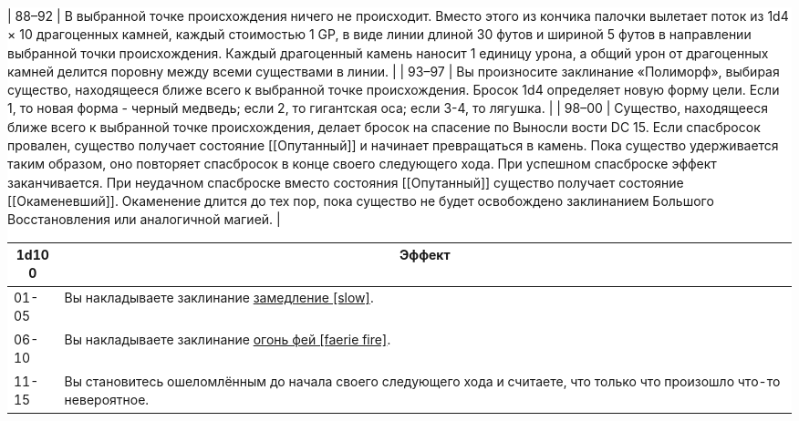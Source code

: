| 88–92     | В выбранной точке происхождения ничего не происходит. Вместо этого из кончика палочки вылетает поток из 1d4 × 10 драгоценных камней, каждый стоимостью 1 GP, в виде линии длиной 30 футов и шириной 5 футов в направлении выбранной точки происхождения. Каждый драгоценный камень наносит 1 единицу урона, а общий урон от драгоценных камней делится поровну между всеми существами в линии.                                                                                                                                                                                                                |
| 93–97     | Вы произносите заклинание «Полиморф», выбирая существо, находящееся ближе всего к выбранной точке происхождения. Бросок 1d4 определяет новую форму цели. Если 1, то новая форма - черный медведь; если 2, то гигантская оса; если 3-4, то лягушка.                                                                                                                                                                                                                                                                                                                                                            |
| 98–00     | Существо, находящееся ближе всего к выбранной точке происхождения, делает бросок на спасение по Выносли вости DC 15. Если спасбросок провален, существо получает состояние [[Опутанный]] и начинает превращаться в камень. Пока существо удерживается таким образом, оно повторяет спасбросок в конце своего следующего хода. При успешном спасброске эффект заканчивается. При неудачном спасброске вместо состояния [[Опутанный]] существо получает состояние [[Окаменевший]]. Окаменение длится до тех пор, пока существо не будет освобождено заклинанием Большого Восстановления или аналогичной магией. |

| 1d100 | Эффект                                                                                                                                                                                                                                                                                                                                                                                                                                                                                                                                                                                                                                                                                                           |
| ----- | ---------------------------------------------------------------------------------------------------------------------------------------------------------------------------------------------------------------------------------------------------------------------------------------------------------------------------------------------------------------------------------------------------------------------------------------------------------------------------------------------------------------------------------------------------------------------------------------------------------------------------------------------------------------------------------------------------------------- |
| 01-05 | Вы накладываете заклинание [замедление [slow]](https://dnd.su/spells/83-slow/).                                                                                                                                                                                                                                                                                                                                                                                                                                                                                                                                                                                                                                  |
| 06-10 | Вы накладываете заклинание [огонь фей [faerie fire]](https://dnd.su/spells/207-faerie_fire/).                                                                                                                                                                                                                                                                                                                                                                                                                                                                                                                                                                                                                    |
| 11-15 | Вы становитесь ошеломлённым до начала своего следующего хода и считаете, что только что произошло что-то невероятное.                                                                                                                                                                                                                                                                                                                                                                                                                                                                                                                                                                                            |